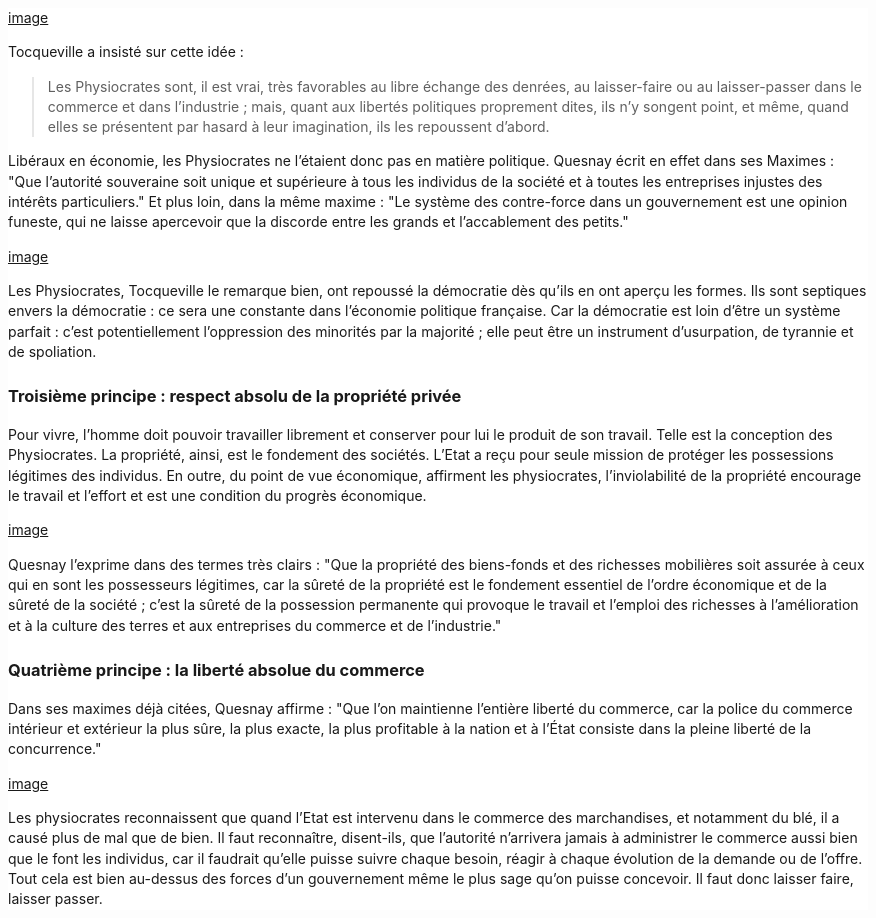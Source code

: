 [image](assets/fr/074.webp)

Tocqueville a insisté sur cette idée :


> Les Physiocrates sont, il est vrai, très favorables au libre échange des denrées, au laisser-faire ou au laisser-passer dans le commerce et dans l’industrie ; mais, quant aux libertés politiques proprement dites, ils n’y songent point, et même, quand elles se présentent par hasard à leur imagination, ils les repoussent d’abord.

Libéraux en économie, les Physiocrates ne l’étaient donc pas en matière politique. Quesnay écrit en effet dans ses Maximes : "Que l’autorité souveraine soit unique et supérieure à tous les individus de la société et à toutes les entreprises injustes des intérêts particuliers." Et plus loin, dans la même maxime : "Le système des contre-force dans un gouvernement est une opinion funeste, qui ne laisse apercevoir que la discorde entre les grands et l’accablement des petits." 

[image](assets/fr/075.webp)

Les Physiocrates, Tocqueville le remarque bien, ont repoussé la démocratie dès qu’ils en ont aperçu les formes. Ils sont septiques envers la démocratie : ce sera une constante dans l’économie politique française. Car la démocratie est loin d’être un système parfait : c’est potentiellement l’oppression des minorités par la majorité ; elle peut être un instrument d’usurpation, de tyrannie et de spoliation.

### Troisième principe : respect absolu de la propriété privée


Pour vivre, l’homme doit pouvoir travailler librement et conserver pour lui le produit de son travail. Telle est la conception des Physiocrates. La propriété, ainsi, est le fondement des sociétés. L’Etat a reçu pour seule mission de protéger les possessions légitimes des individus. En outre, du point de vue économique, affirment les physiocrates, l’inviolabilité de la propriété encourage le travail et l’effort et est une condition du progrès économique.

[image](assets/fr/076.webp)

Quesnay l’exprime dans des termes très clairs : "Que la propriété des biens-fonds et des richesses mobilières soit assurée à ceux qui en sont les possesseurs légitimes, car la sûreté de la propriété est le fondement essentiel de l’ordre économique et de la sûreté de la société ; c’est la sûreté de la possession permanente qui provoque le travail et l’emploi des richesses à l’amélioration et à la culture des terres et aux entreprises du commerce et de l’industrie." 

### Quatrième principe : la liberté absolue du commerce


Dans ses maximes déjà citées, Quesnay affirme : "Que l’on maintienne l’entière liberté du commerce, car la police du commerce intérieur et extérieur la plus sûre, la plus exacte, la plus profitable à la nation et à l’État consiste dans la pleine liberté de la concurrence."

[image](assets/fr/077.webp)

Les physiocrates reconnaissent que quand l’Etat est intervenu dans le commerce des marchandises, et notamment du blé, il a causé plus de mal que de bien. Il faut reconnaître, disent-ils, que l’autorité n’arrivera jamais à administrer le commerce aussi bien que le font les individus, car il faudrait qu’elle puisse suivre chaque besoin, réagir à chaque évolution de la demande ou de l’offre. Tout cela est bien au-dessus des forces d’un gouvernement même le plus sage qu’on puisse concevoir. Il faut donc laisser faire, laisser passer.
